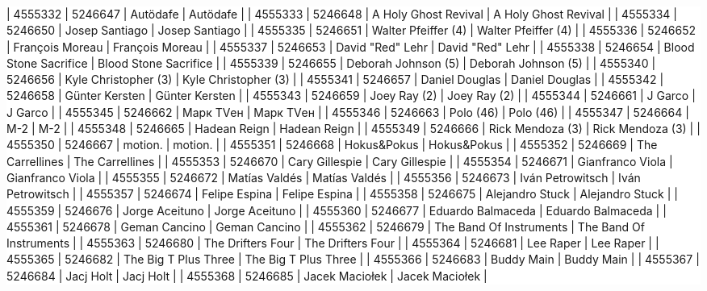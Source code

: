 | 4555332 | 5246647 | Autödafe | Autödafe |
| 4555333 | 5246648 | A Holy Ghost Revival | A Holy Ghost Revival |
| 4555334 | 5246650 | Josep Santiago | Josep Santiago |
| 4555335 | 5246651 | Walter Pfeiffer (4) | Walter Pfeiffer (4) |
| 4555336 | 5246652 | François Moreau | François Moreau |
| 4555337 | 5246653 | David "Red" Lehr | David "Red" Lehr |
| 4555338 | 5246654 | Blood Stone Sacrifice | Blood Stone Sacrifice |
| 4555339 | 5246655 | Deborah Johnson (5) | Deborah Johnson (5) |
| 4555340 | 5246656 | Kyle Christopher (3) | Kyle Christopher (3) |
| 4555341 | 5246657 | Daniel Douglas | Daniel Douglas |
| 4555342 | 5246658 | Günter Kersten | Günter Kersten |
| 4555343 | 5246659 | Joey Ray (2) | Joey Ray (2) |
| 4555344 | 5246661 | J Garco | J Garco |
| 4555345 | 5246662 | Марк TVен | Марк TVен |
| 4555346 | 5246663 | Polo (46) | Polo (46) |
| 4555347 | 5246664 | M-2 | M-2 |
| 4555348 | 5246665 | Hadean Reign | Hadean Reign |
| 4555349 | 5246666 | Rick Mendoza (3) | Rick Mendoza (3) |
| 4555350 | 5246667 | motion. | motion. |
| 4555351 | 5246668 | Hokus&Pokus | Hokus&Pokus |
| 4555352 | 5246669 | The Carrellines | The Carrellines |
| 4555353 | 5246670 | Cary Gillespie | Cary Gillespie |
| 4555354 | 5246671 | Gianfranco Viola | Gianfranco Viola |
| 4555355 | 5246672 | Matías Valdés | Matías Valdés |
| 4555356 | 5246673 | Iván Petrowitsch | Iván Petrowitsch |
| 4555357 | 5246674 | Felipe Espina | Felipe Espina |
| 4555358 | 5246675 | Alejandro Stuck | Alejandro Stuck |
| 4555359 | 5246676 | Jorge Aceituno | Jorge Aceituno |
| 4555360 | 5246677 | Eduardo Balmaceda | Eduardo Balmaceda |
| 4555361 | 5246678 | Geman Cancino | Geman Cancino |
| 4555362 | 5246679 | The Band Of Instruments | The Band Of Instruments |
| 4555363 | 5246680 | The Drifters Four | The Drifters Four |
| 4555364 | 5246681 | Lee Raper | Lee Raper |
| 4555365 | 5246682 | The Big T Plus Three | The Big T Plus Three |
| 4555366 | 5246683 | Buddy Main | Buddy Main |
| 4555367 | 5246684 | Jacj Holt | Jacj Holt |
| 4555368 | 5246685 | Jacek Maciołek | Jacek Maciołek |